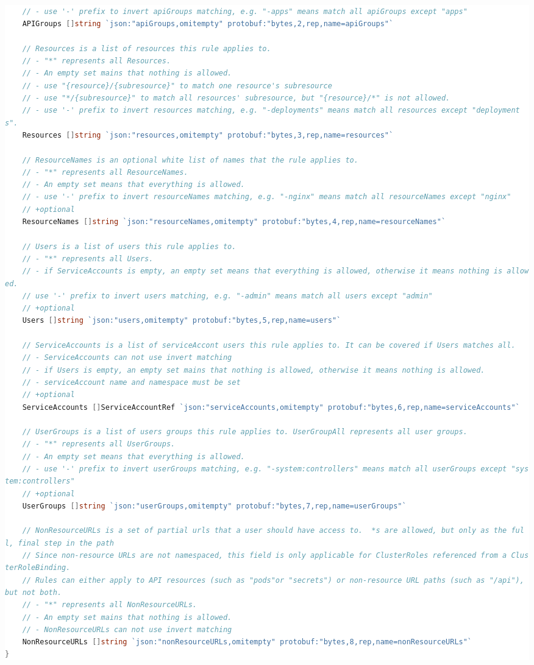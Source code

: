 ```Go
    // - use '-' prefix to invert apiGroups matching, e.g. "-apps" means match all apiGroups except "apps"
    APIGroups []string `json:"apiGroups,omitempty" protobuf:"bytes,2,rep,name=apiGroups"`

    // Resources is a list of resources this rule applies to.
    // - "*" represents all Resources.
    // - An empty set mains that nothing is allowed.
    // - use "{resource}/{subresource}" to match one resource's subresource
    // - use "*/{subresource}" to match all resources' subresource, but "{resource}/*" is not allowed.
    // - use '-' prefix to invert resources matching, e.g. "-deployments" means match all resources except "deployments".
    Resources []string `json:"resources,omitempty" protobuf:"bytes,3,rep,name=resources"`

    // ResourceNames is an optional white list of names that the rule applies to.
    // - "*" represents all ResourceNames.
    // - An empty set means that everything is allowed.
    // - use '-' prefix to invert resourceNames matching, e.g. "-nginx" means match all resourceNames except "nginx"
    // +optional
    ResourceNames []string `json:"resourceNames,omitempty" protobuf:"bytes,4,rep,name=resourceNames"`

    // Users is a list of users this rule applies to.
    // - "*" represents all Users.
    // - if ServiceAccounts is empty, an empty set means that everything is allowed, otherwise it means nothing is allowed.
    // use '-' prefix to invert users matching, e.g. "-admin" means match all users except "admin"
    // +optional
    Users []string `json:"users,omitempty" protobuf:"bytes,5,rep,name=users"`

    // ServiceAccounts is a list of serviceAccont users this rule applies to. It can be covered if Users matches all.
    // - ServiceAccounts can not use invert matching
    // - if Users is empty, an empty set mains that nothing is allowed, otherwise it means nothing is allowed.
    // - serviceAccount name and namespace must be set
    // +optional
    ServiceAccounts []ServiceAccountRef `json:"serviceAccounts,omitempty" protobuf:"bytes,6,rep,name=serviceAccounts"`

    // UserGroups is a list of users groups this rule applies to. UserGroupAll represents all user groups.
    // - "*" represents all UserGroups.
    // - An empty set means that everything is allowed.
    // - use '-' prefix to invert userGroups matching, e.g. "-system:controllers" means match all userGroups except "system:controllers"
    // +optional
    UserGroups []string `json:"userGroups,omitempty" protobuf:"bytes,7,rep,name=userGroups"`

    // NonResourceURLs is a set of partial urls that a user should have access to.  *s are allowed, but only as the full, final step in the path
    // Since non-resource URLs are not namespaced, this field is only applicable for ClusterRoles referenced from a ClusterRoleBinding.
    // Rules can either apply to API resources (such as "pods"or "secrets") or non-resource URL paths (such as "/api"),  but not both.
    // - "*" represents all NonResourceURLs.
    // - An empty set mains that nothing is allowed.
    // - NonResourceURLs can not use invert matching
    NonResourceURLs []string `json:"nonResourceURLs,omitempty" protobuf:"bytes,8,rep,name=nonResourceURLs"`
}
```